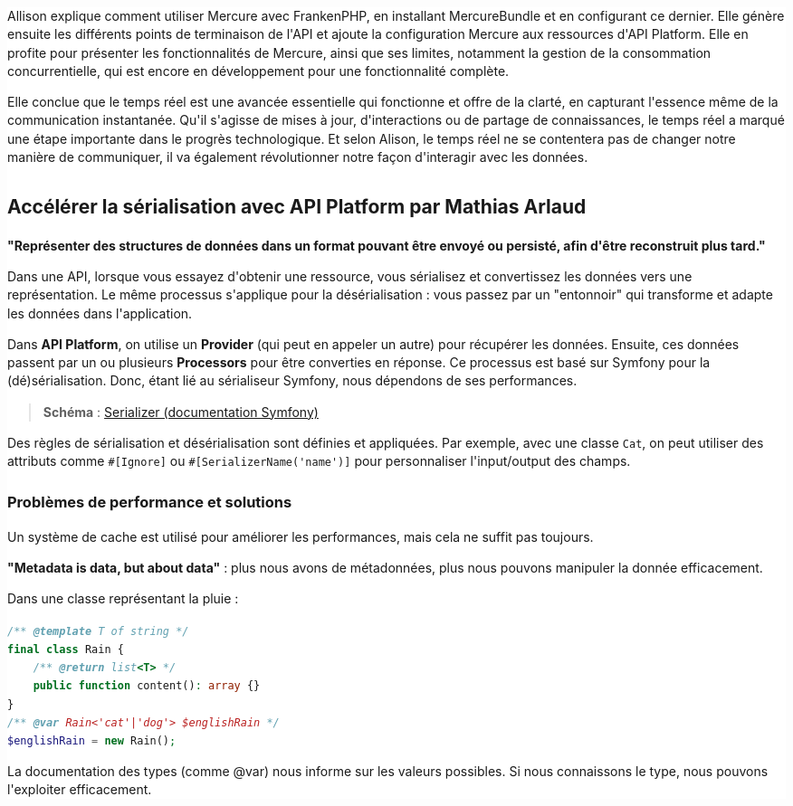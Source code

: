 Allison explique comment utiliser Mercure avec FrankenPHP, en installant MercureBundle et en configurant ce dernier. Elle génère ensuite les différents points de terminaison de l'API et ajoute la configuration Mercure aux ressources d'API Platform. Elle en profite pour présenter les fonctionnalités de Mercure, ainsi que ses limites, notamment la gestion de la consommation concurrentielle, qui est encore en développement pour une fonctionnalité complète.

Elle conclue que le temps réel est une avancée essentielle qui fonctionne et offre de la clarté, en capturant l'essence même de la communication instantanée. Qu'il s'agisse de mises à jour, d'interactions ou de partage de connaissances, le temps réel a marqué une étape importante dans le progrès technologique. Et selon Alison, le temps réel ne se contentera pas de changer notre manière de communiquer, il va également révolutionner notre façon d'interagir avec les données.

## Accélérer la sérialisation avec API Platform par Mathias Arlaud

**"Représenter des structures de données dans un format pouvant être envoyé ou persisté, afin d'être reconstruit plus tard."**

Dans une API, lorsque vous essayez d'obtenir une ressource, vous sérialisez et convertissez les données vers une représentation. Le même processus s'applique pour la désérialisation : vous passez par un "entonnoir" qui transforme et adapte les données dans l'application.

Dans **API Platform**, on utilise un **Provider** (qui peut en appeler un autre) pour récupérer les données. Ensuite, ces données passent par un ou plusieurs **Processors** pour être converties en réponse. Ce processus est basé sur Symfony pour la (dé)sérialisation. Donc, étant lié au sérialiseur Symfony, nous dépendons de ses performances.

> **Schéma** : [Serializer (documentation Symfony)](https://symfony.com/doc/current/components/serializer.html)

Des règles de sérialisation et désérialisation sont définies et appliquées. Par exemple, avec une classe `Cat`, on peut utiliser des attributs comme `#[Ignore]` ou `#[SerializerName('name')]` pour personnaliser l'input/output des champs.

### Problèmes de performance et solutions

Un système de cache est utilisé pour améliorer les performances, mais cela ne suffit pas toujours.

**"Metadata is data, but about data"** : plus nous avons de métadonnées, plus nous pouvons manipuler la donnée efficacement.

Dans une classe représentant la pluie :

```php
/** @template T of string */
final class Rain {
    /** @return list<T> */
    public function content(): array {}
}
/** @var Rain<'cat'|'dog'> $englishRain */
$englishRain = new Rain();
```

La documentation des types (comme @var) nous informe sur les valeurs possibles. Si nous connaissons le type, nous pouvons l'exploiter efficacement.
